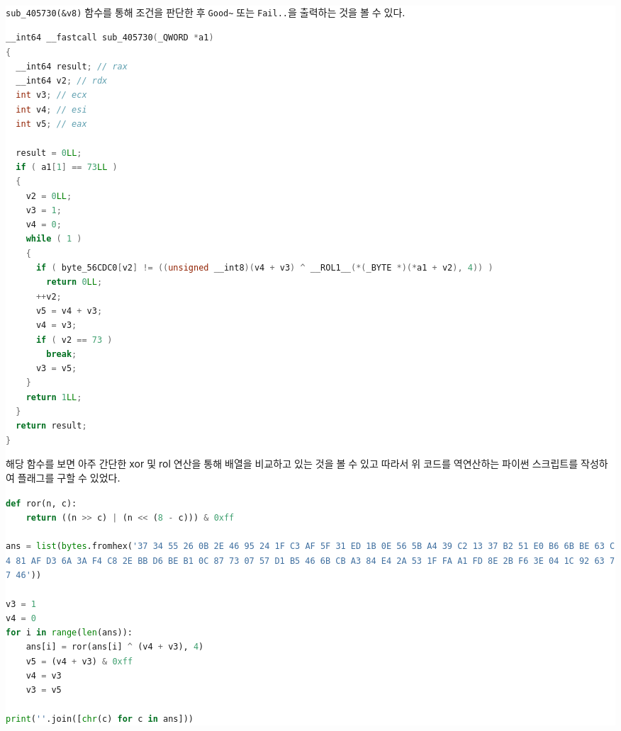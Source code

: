 `sub_405730(&v8)` 함수를 통해 조건을 판단한 후 `Good~` 또는 `Fail..`을 출력하는 것을 볼 수 있다.

```c++ frame='code' title='sub_405730'
__int64 __fastcall sub_405730(_QWORD *a1)
{
  __int64 result; // rax
  __int64 v2; // rdx
  int v3; // ecx
  int v4; // esi
  int v5; // eax

  result = 0LL;
  if ( a1[1] == 73LL )
  {
    v2 = 0LL;
    v3 = 1;
    v4 = 0;
    while ( 1 )
    {
      if ( byte_56CDC0[v2] != ((unsigned __int8)(v4 + v3) ^ __ROL1__(*(_BYTE *)(*a1 + v2), 4)) )
        return 0LL;
      ++v2;
      v5 = v4 + v3;
      v4 = v3;
      if ( v2 == 73 )
        break;
      v3 = v5;
    }
    return 1LL;
  }
  return result;
}
```

해당 함수를 보면 아주 간단한 xor 및 rol 연산을 통해 배열을 비교하고 있는 것을 볼 수 있고 따라서 위 코드를 역연산하는 파이썬 스크립트를 작성하여 플래그를 구할 수 있었다.

```python frame='code' title='ex.py'
def ror(n, c):
    return ((n >> c) | (n << (8 - c))) & 0xff

ans = list(bytes.fromhex('37 34 55 26 0B 2E 46 95 24 1F C3 AF 5F 31 ED 1B 0E 56 5B A4 39 C2 13 37 B2 51 E0 B6 6B BE 63 C4 81 AF D3 6A 3A F4 C8 2E BB D6 BE B1 0C 87 73 07 57 D1 B5 46 6B CB A3 84 E4 2A 53 1F FA A1 FD 8E 2B F6 3E 04 1C 92 63 77 46'))

v3 = 1
v4 = 0
for i in range(len(ans)):
    ans[i] = ror(ans[i] ^ (v4 + v3), 4)
    v5 = (v4 + v3) & 0xff
    v4 = v3
    v3 = v5

print(''.join([chr(c) for c in ans]))
```
